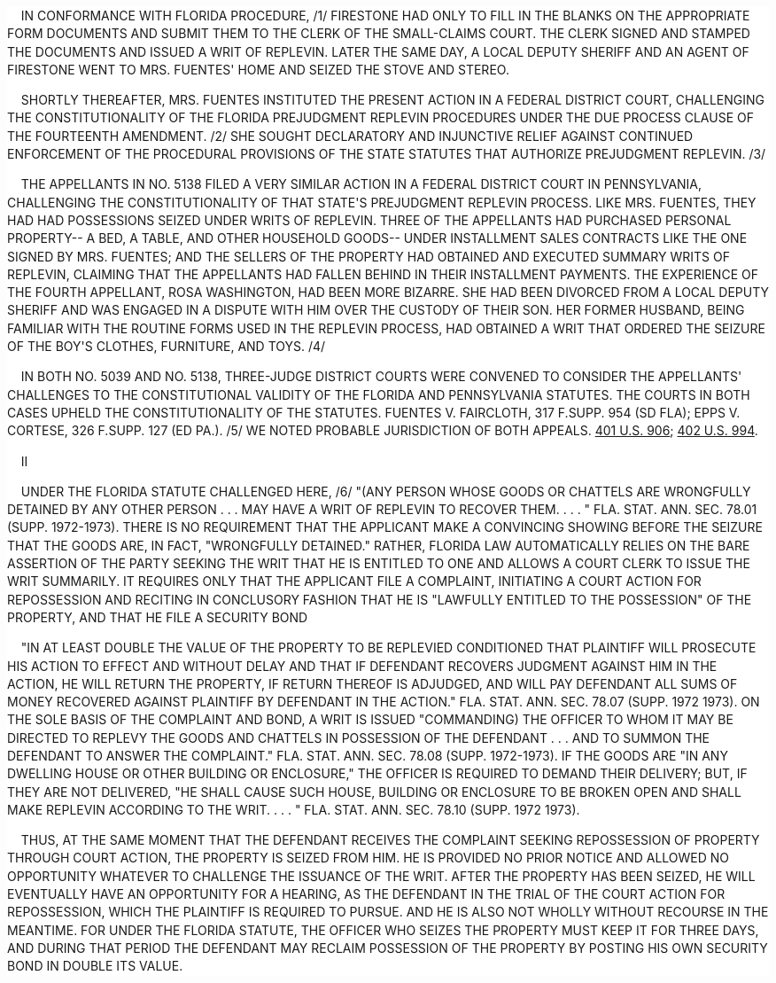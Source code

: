     IN CONFORMANCE WITH FLORIDA PROCEDURE, /1/  FIRESTONE HAD ONLY TO FILL IN THE BLANKS ON THE APPROPRIATE FORM DOCUMENTS AND SUBMIT THEM TO THE CLERK OF THE SMALL-CLAIMS COURT.  THE CLERK SIGNED AND STAMPED THE DOCUMENTS AND ISSUED A WRIT OF REPLEVIN.  LATER THE SAME DAY, A LOCAL DEPUTY SHERIFF AND AN AGENT OF FIRESTONE WENT TO MRS. FUENTES' HOME AND SEIZED THE STOVE AND STEREO.

    SHORTLY THEREAFTER, MRS. FUENTES INSTITUTED THE PRESENT ACTION IN A FEDERAL DISTRICT COURT, CHALLENGING THE CONSTITUTIONALITY OF THE FLORIDA PREJUDGMENT REPLEVIN PROCEDURES UNDER THE DUE PROCESS CLAUSE OF THE FOURTEENTH AMENDMENT.  /2/  SHE SOUGHT DECLARATORY AND INJUNCTIVE RELIEF AGAINST CONTINUED ENFORCEMENT OF THE PROCEDURAL PROVISIONS OF THE STATE STATUTES THAT AUTHORIZE PREJUDGMENT REPLEVIN.  /3/

    THE APPELLANTS IN NO. 5138 FILED A VERY SIMILAR ACTION IN A FEDERAL DISTRICT COURT IN PENNSYLVANIA, CHALLENGING THE CONSTITUTIONALITY OF THAT STATE'S PREJUDGMENT REPLEVIN PROCESS.  LIKE MRS. FUENTES, THEY HAD HAD POSSESSIONS SEIZED UNDER WRITS OF REPLEVIN.  THREE OF THE APPELLANTS HAD PURCHASED PERSONAL PROPERTY-- A BED, A TABLE, AND OTHER HOUSEHOLD GOODS-- UNDER INSTALLMENT SALES CONTRACTS LIKE THE ONE SIGNED BY MRS. FUENTES; AND THE SELLERS OF THE PROPERTY HAD OBTAINED AND EXECUTED SUMMARY WRITS OF REPLEVIN, CLAIMING THAT THE APPELLANTS HAD FALLEN BEHIND IN THEIR INSTALLMENT PAYMENTS.  THE EXPERIENCE OF THE FOURTH APPELLANT, ROSA WASHINGTON, HAD BEEN MORE BIZARRE.  SHE HAD BEEN DIVORCED FROM A LOCAL DEPUTY SHERIFF AND WAS ENGAGED IN A DISPUTE WITH HIM OVER THE CUSTODY OF THEIR SON.  HER FORMER HUSBAND, BEING FAMILIAR WITH THE ROUTINE FORMS USED IN THE REPLEVIN PROCESS, HAD OBTAINED A WRIT THAT ORDERED THE SEIZURE OF THE BOY'S CLOTHES, FURNITURE, AND TOYS.  /4/

    IN BOTH NO. 5039 AND NO. 5138, THREE-JUDGE DISTRICT COURTS WERE CONVENED TO CONSIDER THE APPELLANTS' CHALLENGES TO THE CONSTITUTIONAL VALIDITY OF THE FLORIDA AND PENNSYLVANIA STATUTES.  THE COURTS IN BOTH CASES UPHELD THE CONSTITUTIONALITY OF THE STATUTES.  FUENTES V. FAIRCLOTH, 317 F.SUPP.  954 (SD FLA); EPPS V. CORTESE, 326 F.SUPP.  127 (ED PA.).  /5/  WE NOTED PROBABLE JURISDICTION OF BOTH APPEALS.  [401 U.S. 906][/us/courts/scotus/usReporter/401/906]; [402 U.S. 994][/us/courts/scotus/usReporter/402/994].

    II

    UNDER THE FLORIDA STATUTE CHALLENGED HERE, /6/  "(ANY PERSON WHOSE GOODS OR CHATTELS ARE WRONGFULLY DETAINED BY ANY OTHER PERSON . . . MAY HAVE A WRIT OF REPLEVIN TO RECOVER THEM.  . . . "  FLA. STAT. ANN. SEC. 78.01 (SUPP. 1972-1973).  THERE IS NO REQUIREMENT THAT THE APPLICANT MAKE A CONVINCING SHOWING BEFORE THE SEIZURE THAT THE GOODS ARE, IN FACT, "WRONGFULLY DETAINED."  RATHER, FLORIDA LAW AUTOMATICALLY RELIES ON THE BARE ASSERTION OF THE PARTY SEEKING THE WRIT THAT HE IS ENTITLED TO ONE AND ALLOWS A COURT CLERK TO ISSUE THE WRIT SUMMARILY.  IT REQUIRES ONLY THAT THE APPLICANT FILE A COMPLAINT, INITIATING A COURT ACTION FOR REPOSSESSION AND RECITING IN CONCLUSORY FASHION THAT HE IS "LAWFULLY ENTITLED TO THE POSSESSION" OF THE PROPERTY, AND THAT HE FILE A SECURITY BOND

    "IN AT LEAST DOUBLE THE VALUE OF THE PROPERTY TO BE REPLEVIED CONDITIONED THAT PLAINTIFF WILL PROSECUTE HIS ACTION TO EFFECT AND WITHOUT DELAY AND THAT IF DEFENDANT RECOVERS JUDGMENT AGAINST HIM IN THE ACTION, HE WILL RETURN THE PROPERTY, IF RETURN THEREOF IS ADJUDGED, AND WILL PAY DEFENDANT ALL SUMS OF MONEY RECOVERED AGAINST PLAINTIFF BY DEFENDANT IN THE ACTION."  FLA. STAT. ANN. SEC. 78.07 (SUPP. 1972 1973).  ON THE SOLE BASIS OF THE COMPLAINT AND BOND, A WRIT IS ISSUED "COMMANDING) THE OFFICER TO WHOM IT MAY BE DIRECTED TO REPLEVY THE GOODS AND CHATTELS IN POSSESSION OF THE DEFENDANT . . . AND TO SUMMON THE DEFENDANT TO ANSWER THE COMPLAINT."  FLA. STAT. ANN. SEC. 78.08 (SUPP. 1972-1973).  IF THE GOODS ARE "IN ANY DWELLING HOUSE OR OTHER BUILDING OR ENCLOSURE," THE OFFICER IS REQUIRED TO DEMAND THEIR DELIVERY; BUT, IF THEY ARE NOT DELIVERED, "HE SHALL CAUSE SUCH HOUSE, BUILDING OR ENCLOSURE TO BE BROKEN OPEN AND SHALL MAKE REPLEVIN ACCORDING TO THE WRIT.  . . . " FLA. STAT. ANN. SEC. 78.10 (SUPP. 1972 1973).

    THUS, AT THE SAME MOMENT THAT THE DEFENDANT RECEIVES THE COMPLAINT SEEKING REPOSSESSION OF PROPERTY THROUGH COURT ACTION, THE PROPERTY IS SEIZED FROM HIM.  HE IS PROVIDED NO PRIOR NOTICE AND ALLOWED NO OPPORTUNITY WHATEVER TO CHALLENGE THE ISSUANCE OF THE WRIT.  AFTER THE PROPERTY HAS BEEN SEIZED, HE WILL EVENTUALLY HAVE AN OPPORTUNITY FOR A HEARING, AS THE DEFENDANT IN THE TRIAL OF THE COURT ACTION FOR REPOSSESSION, WHICH THE PLAINTIFF IS REQUIRED TO PURSUE.  AND HE IS ALSO NOT WHOLLY WITHOUT RECOURSE IN THE MEANTIME.  FOR UNDER THE FLORIDA STATUTE, THE OFFICER WHO SEIZES THE PROPERTY MUST KEEP IT FOR THREE DAYS, AND DURING THAT PERIOD THE DEFENDANT MAY RECLAIM POSSESSION OF THE PROPERTY BY POSTING HIS OWN SECURITY BOND IN DOUBLE ITS VALUE.


[/us/courts/scotus/usReporter/407/67]: https://publicdocs.github.io/go/links?ns=uslm-x&ref=%2Fus%2Fcourts%2Fscotus%2FusReporter%2F407%2F67
[/us/courts/scotus/usReporter/405/174]: https://publicdocs.github.io/go/links?ns=uslm-x&ref=%2Fus%2Fcourts%2Fscotus%2FusReporter%2F405%2F174
[/us/courts/scotus/usReporter/401/906]: https://publicdocs.github.io/go/links?ns=uslm-x&ref=%2Fus%2Fcourts%2Fscotus%2FusReporter%2F401%2F906
[/us/courts/scotus/usReporter/402/994]: https://publicdocs.github.io/go/links?ns=uslm-x&ref=%2Fus%2Fcourts%2Fscotus%2FusReporter%2F402%2F994
[/us/courts/scotus/usReporter/93/274]: https://publicdocs.github.io/go/links?ns=uslm-x&ref=%2Fus%2Fcourts%2Fscotus%2FusReporter%2F93%2F274
[/us/courts/scotus/usReporter/167/409]: https://publicdocs.github.io/go/links?ns=uslm-x&ref=%2Fus%2Fcourts%2Fscotus%2FusReporter%2F167%2F409
[/us/courts/scotus/usReporter/234/385]: https://publicdocs.github.io/go/links?ns=uslm-x&ref=%2Fus%2Fcourts%2Fscotus%2FusReporter%2F234%2F385
[/us/courts/scotus/usReporter/380/545]: https://publicdocs.github.io/go/links?ns=uslm-x&ref=%2Fus%2Fcourts%2Fscotus%2FusReporter%2F380%2F545
[/us/courts/scotus/usReporter/405/538]: https://publicdocs.github.io/go/links?ns=uslm-x&ref=%2Fus%2Fcourts%2Fscotus%2FusReporter%2F405%2F538
[/us/courts/scotus/usReporter/341/123]: https://publicdocs.github.io/go/links?ns=uslm-x&ref=%2Fus%2Fcourts%2Fscotus%2FusReporter%2F341%2F123
[/us/courts/scotus/usReporter/405/645]: https://publicdocs.github.io/go/links?ns=uslm-x&ref=%2Fus%2Fcourts%2Fscotus%2FusReporter%2F405%2F645
[/us/courts/scotus/usReporter/339/306]: https://publicdocs.github.io/go/links?ns=uslm-x&ref=%2Fus%2Fcourts%2Fscotus%2FusReporter%2F339%2F306
[/us/courts/scotus/usReporter/401/371]: https://publicdocs.github.io/go/links?ns=uslm-x&ref=%2Fus%2Fcourts%2Fscotus%2FusReporter%2F401%2F371
[/us/courts/scotus/usReporter/402/535]: https://publicdocs.github.io/go/links?ns=uslm-x&ref=%2Fus%2Fcourts%2Fscotus%2FusReporter%2F402%2F535
[/us/courts/scotus/usReporter/400/433]: https://publicdocs.github.io/go/links?ns=uslm-x&ref=%2Fus%2Fcourts%2Fscotus%2FusReporter%2F400%2F433
[/us/courts/scotus/usReporter/397/254]: https://publicdocs.github.io/go/links?ns=uslm-x&ref=%2Fus%2Fcourts%2Fscotus%2FusReporter%2F397%2F254
[/us/courts/scotus/usReporter/312/126]: https://publicdocs.github.io/go/links?ns=uslm-x&ref=%2Fus%2Fcourts%2Fscotus%2FusReporter%2F312%2F126
[/us/courts/scotus/usReporter/291/457]: https://publicdocs.github.io/go/links?ns=uslm-x&ref=%2Fus%2Fcourts%2Fscotus%2FusReporter%2F291%2F457
[/us/courts/scotus/usReporter/210/373]: https://publicdocs.github.io/go/links?ns=uslm-x&ref=%2Fus%2Fcourts%2Fscotus%2FusReporter%2F210%2F373
[/us/courts/scotus/usReporter/390/544]: https://publicdocs.github.io/go/links?ns=uslm-x&ref=%2Fus%2Fcourts%2Fscotus%2FusReporter%2F390%2F544
[/us/courts/scotus/usReporter/395/337]: https://publicdocs.github.io/go/links?ns=uslm-x&ref=%2Fus%2Fcourts%2Fscotus%2FusReporter%2F395%2F337
[/us/courts/scotus/usReporter/402/535]: https://publicdocs.github.io/go/links?ns=uslm-x&ref=%2Fus%2Fcourts%2Fscotus%2FusReporter%2F402%2F535
[/us/courts/scotus/usReporter/237/413]: https://publicdocs.github.io/go/links?ns=uslm-x&ref=%2Fus%2Fcourts%2Fscotus%2FusReporter%2F237%2F413
[/us/courts/scotus/usReporter/290/190]: https://publicdocs.github.io/go/links?ns=uslm-x&ref=%2Fus%2Fcourts%2Fscotus%2FusReporter%2F290%2F190
[/us/courts/scotus/usReporter/210/373]: https://publicdocs.github.io/go/links?ns=uslm-x&ref=%2Fus%2Fcourts%2Fscotus%2FusReporter%2F210%2F373
[/us/courts/scotus/usReporter/207/127]: https://publicdocs.github.io/go/links?ns=uslm-x&ref=%2Fus%2Fcourts%2Fscotus%2FusReporter%2F207%2F127
[/us/courts/scotus/usReporter/203/323]: https://publicdocs.github.io/go/links?ns=uslm-x&ref=%2Fus%2Fcourts%2Fscotus%2FusReporter%2F203%2F323
[/us/courts/scotus/usReporter/191/310]: https://publicdocs.github.io/go/links?ns=uslm-x&ref=%2Fus%2Fcourts%2Fscotus%2FusReporter%2F191%2F310
[/us/courts/scotus/usReporter/189/255]: https://publicdocs.github.io/go/links?ns=uslm-x&ref=%2Fus%2Fcourts%2Fscotus%2FusReporter%2F189%2F255
[/us/courts/scotus/usReporter/402/535]: https://publicdocs.github.io/go/links?ns=uslm-x&ref=%2Fus%2Fcourts%2Fscotus%2FusReporter%2F402%2F535
[/us/courts/scotus/usReporter/405/174]: https://publicdocs.github.io/go/links?ns=uslm-x&ref=%2Fus%2Fcourts%2Fscotus%2FusReporter%2F405%2F174
[/us/courts/scotus/usReporter/401/37]: https://publicdocs.github.io/go/links?ns=uslm-x&ref=%2Fus%2Fcourts%2Fscotus%2FusReporter%2F401%2F37
[/us/usc/t42/s1983]: https://publicdocs.github.io/go/links?ns=uslm&ref=%2Fus%2Fusc%2Ft42%2Fs1983
[/us/usc/t28/s1343]: https://publicdocs.github.io/go/links?ns=uslm&ref=%2Fus%2Fusc%2Ft28%2Fs1343
[/us/courts/scotus/usReporter/395/337]: https://publicdocs.github.io/go/links?ns=uslm-x&ref=%2Fus%2Fcourts%2Fscotus%2FusReporter%2F395%2F337
[/us/courts/scotus/usReporter/402/535]: https://publicdocs.github.io/go/links?ns=uslm-x&ref=%2Fus%2Fcourts%2Fscotus%2FusReporter%2F402%2F535
[/us/courts/scotus/usReporter/405/56]: https://publicdocs.github.io/go/links?ns=uslm-x&ref=%2Fus%2Fcourts%2Fscotus%2FusReporter%2F405%2F56
[/us/courts/scotus/usReporter/397/254]: https://publicdocs.github.io/go/links?ns=uslm-x&ref=%2Fus%2Fcourts%2Fscotus%2FusReporter%2F397%2F254
[/us/courts/scotus/usReporter/401/371]: https://publicdocs.github.io/go/links?ns=uslm-x&ref=%2Fus%2Fcourts%2Fscotus%2FusReporter%2F401%2F371
[/us/courts/scotus/usReporter/405/645]: https://publicdocs.github.io/go/links?ns=uslm-x&ref=%2Fus%2Fcourts%2Fscotus%2FusReporter%2F405%2F645
[/us/courts/scotus/usReporter/277/29]: https://publicdocs.github.io/go/links?ns=uslm-x&ref=%2Fus%2Fcourts%2Fscotus%2FusReporter%2F277%2F29
[/us/courts/scotus/usReporter/256/94]: https://publicdocs.github.io/go/links?ns=uslm-x&ref=%2Fus%2Fcourts%2Fscotus%2FusReporter%2F256%2F94
[/us/courts/scotus/usReporter/279/820]: https://publicdocs.github.io/go/links?ns=uslm-x&ref=%2Fus%2Fcourts%2Fscotus%2FusReporter%2F279%2F820
[/us/courts/scotus/usReporter/367/886]: https://publicdocs.github.io/go/links?ns=uslm-x&ref=%2Fus%2Fcourts%2Fscotus%2FusReporter%2F367%2F886
[/us/courts/scotus/usReporter/283/589]: https://publicdocs.github.io/go/links?ns=uslm-x&ref=%2Fus%2Fcourts%2Fscotus%2FusReporter%2F283%2F589
[/us/courts/scotus/usReporter/254/554]: https://publicdocs.github.io/go/links?ns=uslm-x&ref=%2Fus%2Fcourts%2Fscotus%2FusReporter%2F254%2F554
[/us/courts/scotus/usReporter/255/239]: https://publicdocs.github.io/go/links?ns=uslm-x&ref=%2Fus%2Fcourts%2Fscotus%2FusReporter%2F255%2F239
[/us/courts/scotus/usReporter/256/547]: https://publicdocs.github.io/go/links?ns=uslm-x&ref=%2Fus%2Fcourts%2Fscotus%2FusReporter%2F256%2F547
[/us/courts/scotus/usReporter/332/245]: https://publicdocs.github.io/go/links?ns=uslm-x&ref=%2Fus%2Fcourts%2Fscotus%2FusReporter%2F332%2F245
[/us/courts/scotus/usReporter/339/594]: https://publicdocs.github.io/go/links?ns=uslm-x&ref=%2Fus%2Fcourts%2Fscotus%2FusReporter%2F339%2F594
[/us/courts/scotus/usReporter/211/306]: https://publicdocs.github.io/go/links?ns=uslm-x&ref=%2Fus%2Fcourts%2Fscotus%2FusReporter%2F211%2F306
[/us/courts/scotus/usReporter/378/205]: https://publicdocs.github.io/go/links?ns=uslm-x&ref=%2Fus%2Fcourts%2Fscotus%2FusReporter%2F378%2F205
[/us/courts/scotus/usReporter/397/742]: https://publicdocs.github.io/go/links?ns=uslm-x&ref=%2Fus%2Fcourts%2Fscotus%2FusReporter%2F397%2F742
[/us/courts/scotus/usReporter/304/458]: https://publicdocs.github.io/go/links?ns=uslm-x&ref=%2Fus%2Fcourts%2Fscotus%2FusReporter%2F304%2F458
[/us/courts/scotus/usReporter/301/292]: https://publicdocs.github.io/go/links?ns=uslm-x&ref=%2Fus%2Fcourts%2Fscotus%2FusReporter%2F301%2F292
[/us/courts/scotus/usReporter/301/389]: https://publicdocs.github.io/go/links?ns=uslm-x&ref=%2Fus%2Fcourts%2Fscotus%2FusReporter%2F301%2F389
[/us/courts/scotus/usReporter/401/37]: https://publicdocs.github.io/go/links?ns=uslm-x&ref=%2Fus%2Fcourts%2Fscotus%2FusReporter%2F401%2F37
[/us/courts/scotus/usReporter/401/66]: https://publicdocs.github.io/go/links?ns=uslm-x&ref=%2Fus%2Fcourts%2Fscotus%2FusReporter%2F401%2F66
[/us/courts/scotus/usReporter/401/77]: https://publicdocs.github.io/go/links?ns=uslm-x&ref=%2Fus%2Fcourts%2Fscotus%2FusReporter%2F401%2F77
[/us/courts/scotus/usReporter/401/82]: https://publicdocs.github.io/go/links?ns=uslm-x&ref=%2Fus%2Fcourts%2Fscotus%2FusReporter%2F401%2F82
[/us/courts/scotus/usReporter/397/254]: https://publicdocs.github.io/go/links?ns=uslm-x&ref=%2Fus%2Fcourts%2Fscotus%2FusReporter%2F397%2F254
[/us/courts/scotus/usReporter/402/535]: https://publicdocs.github.io/go/links?ns=uslm-x&ref=%2Fus%2Fcourts%2Fscotus%2FusReporter%2F402%2F535
[/us/courts/scotus/usReporter/405/645]: https://publicdocs.github.io/go/links?ns=uslm-x&ref=%2Fus%2Fcourts%2Fscotus%2FusReporter%2F405%2F645
[/us/courts/scotus/usReporter/367/886]: https://publicdocs.github.io/go/links?ns=uslm-x&ref=%2Fus%2Fcourts%2Fscotus%2FusReporter%2F367%2F886
[/us/courts/scotus/usReporter/405/56]: https://publicdocs.github.io/go/links?ns=uslm-x&ref=%2Fus%2Fcourts%2Fscotus%2FusReporter%2F405%2F56